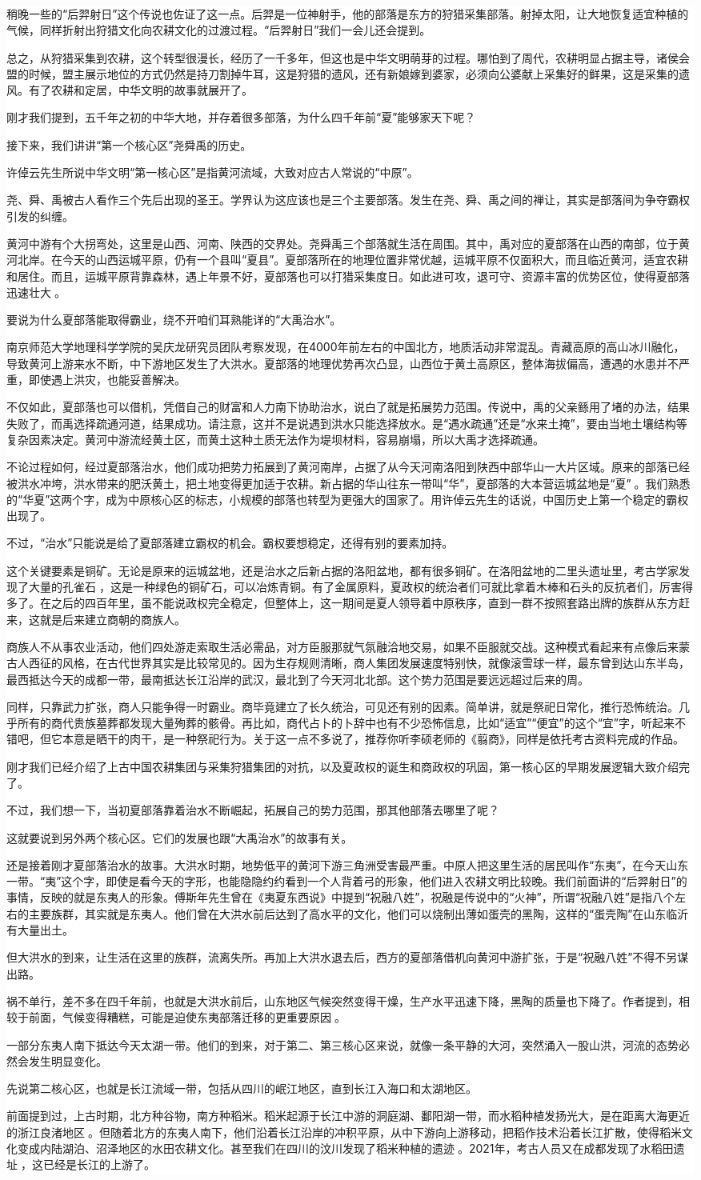 稍晚一些的“后羿射日”这个传说也佐证了这一点。后羿是一位神射手，他的部落是东方的狩猎采集部落。射掉太阳，让大地恢复适宜种植的气候，同样折射出狩猎文化向农耕文化的过渡过程。“后羿射日”我们一会儿还会提到。

总之，从狩猎采集到农耕，这个转型很漫长，经历了一千多年，但这也是中华文明萌芽的过程。哪怕到了周代，农耕明显占据主导，诸侯会盟的时候，盟主展示地位的方式仍然是持刀割掉牛耳，这是狩猎的遗风，还有新娘嫁到婆家，必须向公婆献上采集好的鲜果，这是采集的遗风。有了农耕和定居，中华文明的故事就展开了。

刚才我们提到，五千年之初的中华大地，并存着很多部落，为什么四千年前“夏”能够家天下呢？

接下来，我们讲讲“第一个核心区”尧舜禹的历史。

许倬云先生所说中华文明“第一核心区”是指黄河流域，大致对应古人常说的“中原”。

尧、舜、禹被古人看作三个先后出现的圣王。学界认为这应该也是三个主要部落。发生在尧、舜、禹之间的禅让，其实是部落间为争夺霸权引发的纠缠。

黄河中游有个大拐弯处，这里是山西、河南、陕西的交界处。尧舜禹三个部落就生活在周围。其中，禹对应的夏部落在山西的南部，位于黄河北岸。在今天的山西运城平原，仍有一个县叫“夏县”。夏部落所在的地理位置非常优越，运城平原不仅面积大，而且临近黄河，适宜农耕和居住。而且，运城平原背靠森林，遇上年景不好，夏部落也可以打猎采集度日。如此进可攻，退可守、资源丰富的优势区位，使得夏部落迅速壮大 。

要说为什么夏部落能取得霸业，绕不开咱们耳熟能详的“大禹治水”。

南京师范大学地理科学学院的吴庆龙研究员团队考察发现，在4000年前左右的中国北方，地质活动非常混乱。青藏高原的高山冰川融化，导致黄河上游来水不断，中下游地区发生了大洪水。夏部落的地理优势再次凸显，山西位于黄土高原区，整体海拔偏高，遭遇的水患并不严重，即使遇上洪灾，也能妥善解决。

不仅如此，夏部落也可以借机，凭借自己的财富和人力南下协助治水，说白了就是拓展势力范围。传说中，禹的父亲鲧用了堵的办法，结果失败了，而禹选择疏通河道，结果成功。请注意，这并不是说遇到洪水只能选择放水。是“遇水疏通”还是“水来土掩”，要由当地土壤结构等复杂因素决定。黄河中游流经黄土区，而黄土这种土质无法作为堤坝材料，容易崩塌，所以大禹才选择疏通。

不论过程如何，经过夏部落治水，他们成功把势力拓展到了黄河南岸，占据了从今天河南洛阳到陕西中部华山一大片区域。原来的部落已经被洪水冲垮，洪水带来的肥沃黄土，把土地变得更加适于农耕。新占据的华山往东一带叫“华”，夏部落的大本营运城盆地是“夏” 。我们熟悉的“华夏”这两个字，成为中原核心区的标志，小规模的部落也转型为更强大的国家了。用许倬云先生的话说，中国历史上第一个稳定的霸权出现了。

不过，“治水”只能说是给了夏部落建立霸权的机会。霸权要想稳定，还得有别的要素加持。

这个关键要素是铜矿。无论是原来的运城盆地，还是治水之后新占据的洛阳盆地，都有很多铜矿。在洛阳盆地的二里头遗址里，考古学家发现了大量的孔雀石 ，这是一种绿色的铜矿石，可以冶炼青铜。有了金属原料，夏政权的统治者们可就比拿着木棒和石头的反抗者们，厉害得多了。在之后的四百年里，虽不能说政权完全稳定，但整体上，这一期间是夏人领导着中原秩序，直到一群不按照套路出牌的族群从东方赶来，这就是后来建立商朝的商族人。

商族人不从事农业活动，他们四处游走索取生活必需品，对方臣服那就气氛融洽地交易，如果不臣服就交战。这种模式看起来有点像后来蒙古人西征的风格，在古代世界其实是比较常见的。因为生存规则清晰，商人集团发展速度特别快，就像滚雪球一样，最东曾到达山东半岛，最西抵达今天的成都一带，最南抵达长江沿岸的武汉，最北到了今天河北北部。这个势力范围是要远远超过后来的周。

同样，只靠武力扩张，商人只能争得一时霸业。商毕竟建立了长久统治，可见还有别的因素。简单讲，就是祭祀日常化，推行恐怖统治。几乎所有的商代贵族墓葬都发现大量殉葬的骸骨。再比如，商代占卜的卜辞中也有不少恐怖信息，比如“适宜”“便宜”的这个“宜”字，听起来不错吧，但它本意是晒干的肉干，是一种祭祀行为。关于这一点不多说了，推荐你听李硕老师的《翦商》，同样是依托考古资料完成的作品。

刚才我们已经介绍了上古中国农耕集团与采集狩猎集团的对抗，以及夏政权的诞生和商政权的巩固，第一核心区的早期发展逻辑大致介绍完了。

不过，我们想一下，当初夏部落靠着治水不断崛起，拓展自己的势力范围，那其他部落去哪里了呢？

这就要说到另外两个核心区。它们的发展也跟“大禹治水”的故事有关。

还是接着刚才夏部落治水的故事。大洪水时期，地势低平的黄河下游三角洲受害最严重。中原人把这里生活的居民叫作“东夷”，在今天山东一带。“夷”这个字，即使是看今天的字形，也能隐隐约约看到一个人背着弓的形象，他们进入农耕文明比较晚。我们前面讲的“后羿射日”的事情，反映的就是东夷人的形象。傅斯年先生曾在《夷夏东西说》中提到“祝融八姓”，祝融是传说中的“火神”，所谓“祝融八姓”是指八个左右的主要族群，其实就是东夷人。他们曾在大洪水前后达到了高水平的文化，他们可以烧制出薄如蛋壳的黑陶，这样的“蛋壳陶”在山东临沂有大量出土。

但大洪水的到来，让生活在这里的族群，流离失所。再加上大洪水退去后，西方的夏部落借机向黄河中游扩张，于是“祝融八姓”不得不另谋出路。

祸不单行，差不多在四千年前，也就是大洪水前后，山东地区气候突然变得干燥，生产水平迅速下降，黑陶的质量也下降了。作者提到，相较于前面，气候变得糟糕，可能是迫使东夷部落迁移的更重要原因 。

一部分东夷人南下抵达今天太湖一带。他们的到来，对于第二、第三核心区来说，就像一条平静的大河，突然涌入一股山洪，河流的态势必然会发生明显变化。

先说第二核心区，也就是长江流域一带，包括从四川的岷江地区，直到长江入海口和太湖地区。

前面提到过，上古时期，北方种谷物，南方种稻米。稻米起源于长江中游的洞庭湖、鄱阳湖一带，而水稻种植发扬光大，是在距离大海更近的浙江良渚地区 。但随着北方的东夷人南下，他们沿着长江沿岸的冲积平原，从中下游向上游移动，把稻作技术沿着长江扩散，使得稻米文化变成内陆湖泊、沼泽地区的水田农耕文化。甚至我们在四川的汶川发现了稻米种植的遗迹 。2021年，考古人员又在成都发现了水稻田遗址 ，这已经是长江的上游了。
